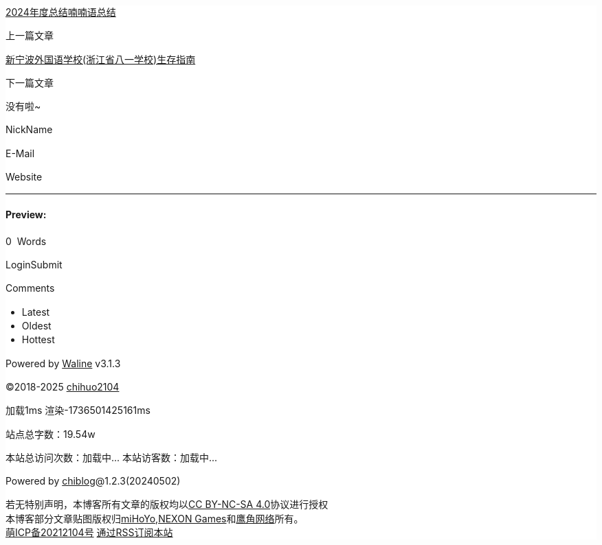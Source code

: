 [2024](/tag/2024)[年度总结](/tag/年度总结)[喃喃语](/tag/喃喃语)[总结](/tag/总结)

上一篇文章

[新宁波外国语学校(浙江省八一学校)生存指南](/posts/nbfls-senior-guide)

下一篇文章

没有啦~

NickName

E-Mail

Website

---

#### Preview:

[](https://guides.github.com/features/mastering-markdown/ "Markdown Guide")

0  Words

LoginSubmit

Comments

-   Latest
-   Oldest
-   Hottest

Powered by [Waline](https://github.com/walinejs/waline) v3.1.3

©2018-2025 [chihuo2104](https://im.chihuo2104.dev/)

加载1ms 渲染-1736501425161ms

站点总字数：19.54w

本站总访问次数：加载中... 本站访客数：加载中...

Powered by [chiblog](https://chiblog.chinet.work/)@1.2.3(20240502)

若无特别声明，本博客所有文章的版权均以[CC BY-NC-SA 4.0](https://creativecommons.org/licenses/by-nc-sa/4.0/deed.zh)协议进行授权  
本博客部分文章贴图版权归[miHoYo](//mihoyo.com),[NEXON Games](//nexon.com)和[鹰角网络](//hypergryph.com)所有。  
[萌ICP备20212104号](https://icp.gov.moe/?keyword=20212104) [通过RSS订阅本站](https://blog.chihuo2104.dev/feed)
